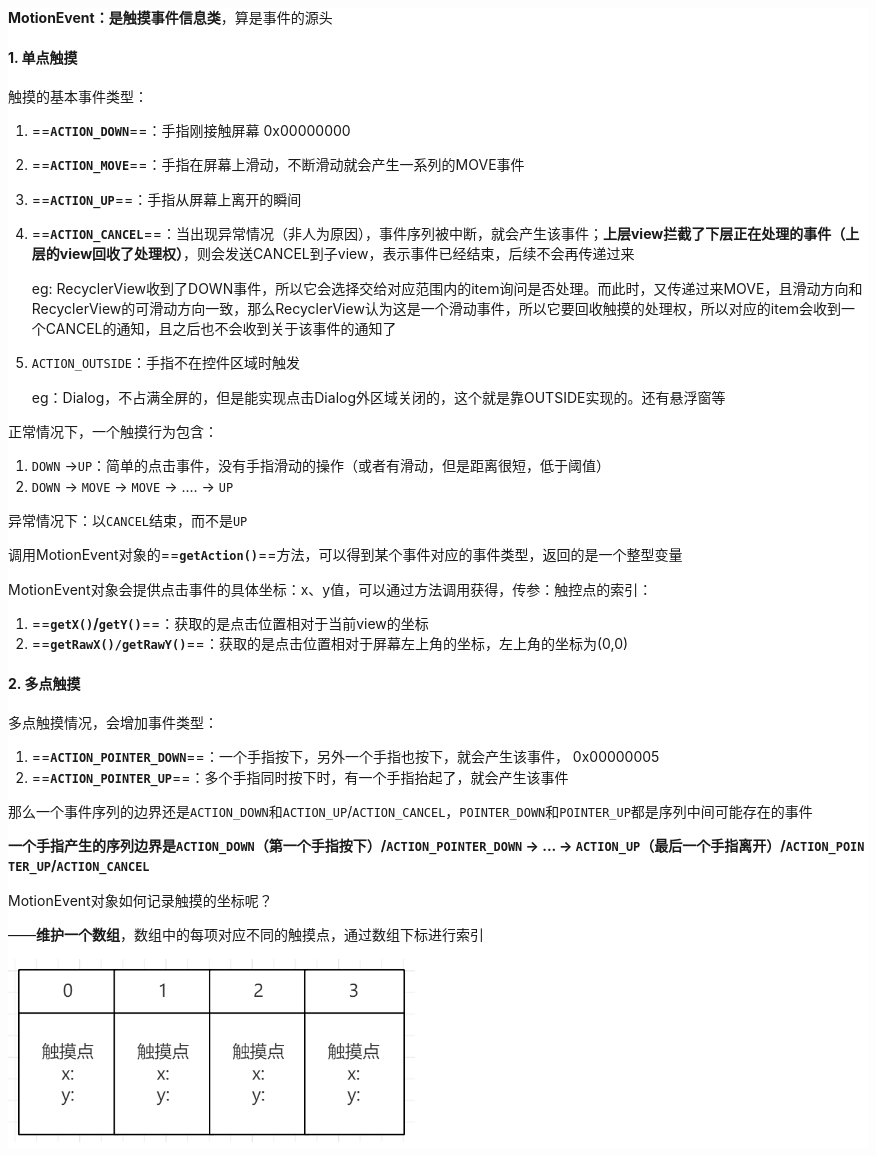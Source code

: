 **MotionEvent：是触摸事件信息类**，算是事件的源头

#### 1. 单点触摸

触摸的基本事件类型：

1. ==**`ACTION_DOWN`**==：手指刚接触屏幕 0x00000000

2. ==**`ACTION_MOVE`**==：手指在屏幕上滑动，不断滑动就会产生一系列的MOVE事件

3. ==**`ACTION_UP`**==：手指从屏幕上离开的瞬间

4. ==**`ACTION_CANCEL`**==：当出现异常情况（非人为原因），事件序列被中断，就会产生该事件；**上层view拦截了下层正在处理的事件（上层的view回收了处理权）**，则会发送CANCEL到子view，表示事件已经结束，后续不会再传递过来

   eg: RecyclerView收到了DOWN事件，所以它会选择交给对应范围内的item询问是否处理。而此时，又传递过来MOVE，且滑动方向和RecyclerView的可滑动方向一致，那么RecyclerView认为这是一个滑动事件，所以它要回收触摸的处理权，所以对应的item会收到一个CANCEL的通知，且之后也不会收到关于该事件的通知了

5. `ACTION_OUTSIDE`：手指不在控件区域时触发

   eg：Dialog，不占满全屏的，但是能实现点击Dialog外区域关闭的，这个就是靠OUTSIDE实现的。还有悬浮窗等

正常情况下，一个触摸行为包含：

1. `DOWN` ->`UP`：简单的点击事件，没有手指滑动的操作（或者有滑动，但是距离很短，低于阈值）
2. `DOWN` -> `MOVE` -> `MOVE` -> .... -> `UP`

异常情况下：以`CANCEL`结束，而不是`UP`

调用MotionEvent对象的==**`getAction()`**==方法，可以得到某个事件对应的事件类型，返回的是一个整型变量

MotionEvent对象会提供点击事件的具体坐标：x、y值，可以通过方法调用获得，传参：触控点的索引：

1. ==**`getX()`/`getY()`**==：获取的是点击位置相对于当前view的坐标
2. ==**`getRawX()/getRawY()`**==：获取的是点击位置相对于屏幕左上角的坐标，左上角的坐标为(0,0)

#### 2. 多点触摸

多点触摸情况，会增加事件类型：

1. ==**`ACTION_POINTER_DOWN`**==：一个手指按下，另外一个手指也按下，就会产生该事件， 0x00000005
2. ==**`ACTION_POINTER_UP`**==：多个手指同时按下时，有一个手指抬起了，就会产生该事件

那么一个事件序列的边界还是`ACTION_DOWN`和`ACTION_UP`/`ACTION_CANCEL`，`POINTER_DOWN`和`POINTER_UP`都是序列中间可能存在的事件

**一个手指产生的序列边界是`ACTION_DOWN`（第一个手指按下）/`ACTION_POINTER_DOWN` -> ... -> `ACTION_UP`（最后一个手指离开）/`ACTION_POINTER_UP`/`ACTION_CANCEL`**

MotionEvent对象如何记录触摸的坐标呢？

——**维护一个数组**，数组中的每项对应不同的触摸点，通过数组下标进行索引

<img src="..\pic\image-20220502210507592.png" alt="image-20220502210507592" style="zoom:60%;" />
